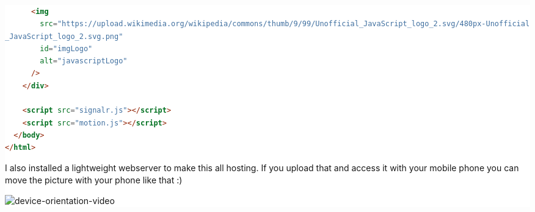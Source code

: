 ```html
      <img
        src="https://upload.wikimedia.org/wikipedia/commons/thumb/9/99/Unofficial_JavaScript_logo_2.svg/480px-Unofficial_JavaScript_logo_2.svg.png"
        id="imgLogo"
        alt="javascriptLogo"
      />
    </div>

    <script src="signalr.js"></script>
    <script src="motion.js"></script>
  </body>
</html>
```

I also installed a lightweight webserver to make this all hosting. If you upload that and access it with your mobile phone you can move the picture with your phone like that :)

![device-orientation-video](https://cdn.offering.solutions/img/articles/2019-07-25/video.gif)
